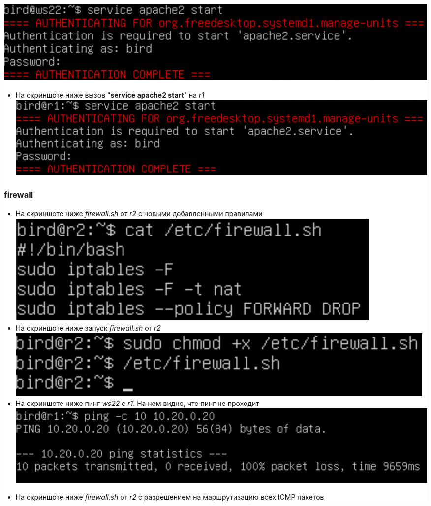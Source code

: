 ![images/ws22servap.png](images/ws22servap.png)
+ На скриншоте ниже вызов "__service apache2 start__" на _r1_
![images/r1servap.png](images/r1servap.png)
### __firewall__
+ На скриншоте ниже _firewall.sh_ от _r2_ c новыми добавленными правилами
![images/r2fire.png](images/r2fire.png)
+ На скриншоте ниже запуск _firewall.sh_ от _r2_                                                     
![images/r2runfire.png](images/r2runfire.png)
+ На скриншоте ниже пинг _ws22_ c _r1_. На нем видно, что пинг не проходит
![images/r1ping2ws22.png](images/r1ping2ws22.png)
* На скриншоте ниже _firewall.sh_ от _r2_ с разрешением на маршрутизацию всех ICMP пакетов